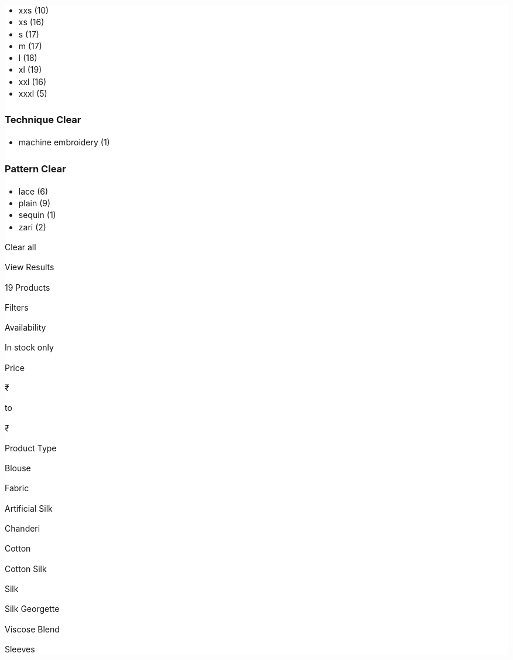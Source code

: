 - xxs (10)
- xs (16)
- s (17)
- m (17)
- l (18)
- xl (19)
- xxl (16)
- xxxl (5)

### Technique Clear

- machine embroidery (1)

### Pattern Clear

- lace (6)
- plain (9)
- sequin (1)
- zari (2)

Clear all

View Results

19 Products

Filters

Availability

In stock only

Price

₹

to

₹

Product Type

Blouse

Fabric

Artificial Silk

Chanderi

Cotton

Cotton Silk

Silk

Silk Georgette

Viscose Blend

Sleeves

